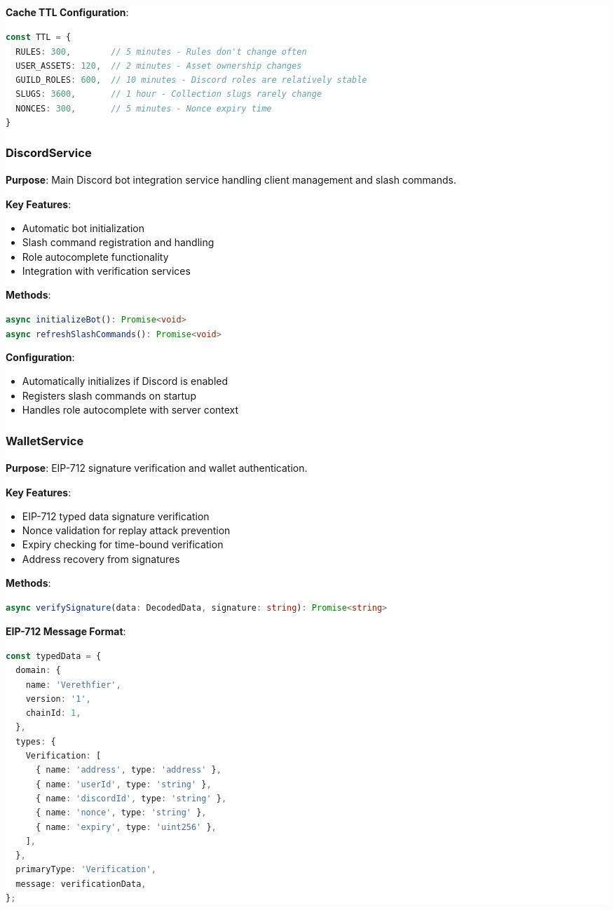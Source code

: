 **Cache TTL Configuration**:
```typescript
const TTL = {
  RULES: 300,        // 5 minutes - Rules don't change often
  USER_ASSETS: 120,  // 2 minutes - Asset ownership changes
  GUILD_ROLES: 600,  // 10 minutes - Discord roles are relatively stable
  SLUGS: 3600,       // 1 hour - Collection slugs rarely change
  NONCES: 300,       // 5 minutes - Nonce expiry time
}
```

### DiscordService

**Purpose**: Main Discord bot integration service handling client management and slash commands.

**Key Features**:
- Automatic bot initialization
- Slash command registration and handling
- Role autocomplete functionality
- Integration with verification services

**Methods**:
```typescript
async initializeBot(): Promise<void>
async refreshSlashCommands(): Promise<void>
```

**Configuration**:
- Automatically initializes if Discord is enabled
- Registers slash commands on startup
- Handles role autocomplete with server context

### WalletService

**Purpose**: EIP-712 signature verification and wallet authentication.

**Key Features**:
- EIP-712 typed data signature verification
- Nonce validation for replay attack prevention
- Expiry checking for time-bound verification
- Address recovery from signatures

**Methods**:
```typescript
async verifySignature(data: DecodedData, signature: string): Promise<string>
```

**EIP-712 Message Format**:
```typescript
const typedData = {
  domain: {
    name: 'Verethfier',
    version: '1',
    chainId: 1,
  },
  types: {
    Verification: [
      { name: 'address', type: 'address' },
      { name: 'userId', type: 'string' },
      { name: 'discordId', type: 'string' },
      { name: 'nonce', type: 'string' },
      { name: 'expiry', type: 'uint256' },
    ],
  },
  primaryType: 'Verification',
  message: verificationData,
};
```
